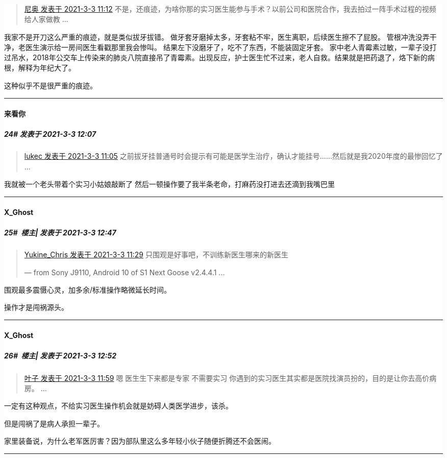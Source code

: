 
<blockquote><a href="httphttps://bbs.saraba1st.com/2b/forum.php?mod=redirect&amp;goto=findpost&amp;pid=50494680&amp;ptid=1990902" target="_blank">尼奥 发表于 2021-3-3 11:12</a>
不是，还痕迹，为啥你那的实习医生能参与手术？以前公司和医院合作，我去拍过一阵手术过程的视频给人家做教 ...</blockquote>
我家不是开刀这么严重的痕迹，就是类似拔牙拔错。
做牙套牙磨掉太多，牙套粘不牢，医生离职，后续医生擦不了屁股。
管根冲洗没弄干净，老医生演示给一房间医生看戳那里我会惨叫。
结果左下没磨牙了，吃不了东西，不能装固定牙套。
家中老人青霉素过敏，一辈子没打过吊水，2018年公交车上传染来的肺炎八院直接吊了青霉素。出现反应，护士医生忙不过来，老人自救。结果就是把药退了，烙下新的病根，解释为年纪大了。

这种似乎不是很严重的痕迹。


-----

####  来看你  
##### 24#       发表于 2021-3-3 12:07


<blockquote><a href="httphttps://bbs.saraba1st.com/2b/forum.php?mod=redirect&amp;goto=findpost&amp;pid=50494592&amp;ptid=1990902" target="_blank">lukec 发表于 2021-3-3 11:05</a>
之前拔牙挂普通号时会提示有可能是医学生治疗，确认才能挂号......然后就是我2020年度的最惨回忆了
 ...</blockquote>
我就被一个老头带着个实习小姑娘敲断了 然后一顿操作要了我半条老命，打麻药没打进去还滴到我嘴巴里


-----

####  X_Ghost  
##### 25#         楼主| 发表于 2021-3-3 12:47


<blockquote><a href="httphttps://bbs.saraba1st.com/2b/forum.php?mod=redirect&amp;goto=findpost&amp;pid=50494981&amp;ptid=1990902" target="_blank">Yukine_Chris 发表于 2021-3-3 11:29</a>
只围观是好事吧，不训练新医生哪来的新医生

— from Sony J9110, Android 10 of S1 Next Goose v2.4.4.1 ...</blockquote>
围观最多震慑心灵，加多余/标准操作略微延长时间。

操作才是闯祸源头。


-----

####  X_Ghost  
##### 26#         楼主| 发表于 2021-3-3 12:52


<blockquote><a href="httphttps://bbs.saraba1st.com/2b/forum.php?mod=redirect&amp;goto=findpost&amp;pid=50495408&amp;ptid=1990902" target="_blank">叶子 发表于 2021-3-3 11:59</a>
嗯 医生生下来都是专家 不需要实习 你遇到的实习医生其实都是医院找演员扮的，目的是让你去高价病房。 ...</blockquote>
一定有这种观点，不给实习医生操作机会就是妨碍人类医学进步，该杀。

但是闯祸了是病人承担一辈子。

家里装备说，为什么老军医厉害？因为部队里这么多年轻小伙子随便折腾还不会医闹。


-----
